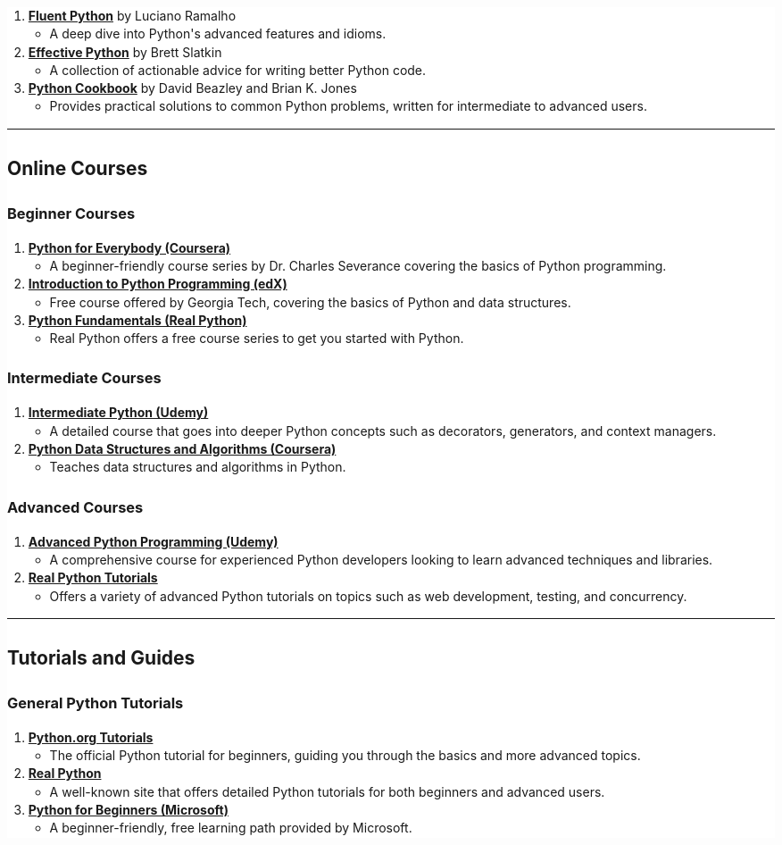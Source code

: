 1. **[Fluent Python](https://www.oreilly.com/library/view/fluent-python/9781491946237/)** by Luciano Ramalho  
   - A deep dive into Python's advanced features and idioms.
2. **[Effective Python](https://effectivepython.com/)** by Brett Slatkin  
   - A collection of actionable advice for writing better Python code.
3. **[Python Cookbook](https://www.oreilly.com/library/view/python-cookbook-3rd/9781449357337/)** by David Beazley and Brian K. Jones  
   - Provides practical solutions to common Python problems, written for intermediate to advanced users.

---

## Online Courses

### Beginner Courses

1. **[Python for Everybody (Coursera)](https://www.coursera.org/specializations/python)**  
   - A beginner-friendly course series by Dr. Charles Severance covering the basics of Python programming.
2. **[Introduction to Python Programming (edX)](https://www.edx.org/course/introduction-to-python-programming)**  
   - Free course offered by Georgia Tech, covering the basics of Python and data structures.
3. **[Python Fundamentals (Real Python)](https://realpython.com/courses/python-fundamentals/)**  
   - Real Python offers a free course series to get you started with Python.

### Intermediate Courses

1. **[Intermediate Python (Udemy)](https://www.udemy.com/course/intermediate-python/)**  
   - A detailed course that goes into deeper Python concepts such as decorators, generators, and context managers.
2. **[Python Data Structures and Algorithms (Coursera)](https://www.coursera.org/learn/data-structures-and-algorithms-in-python)**  
   - Teaches data structures and algorithms in Python.

### Advanced Courses

1. **[Advanced Python Programming (Udemy)](https://www.udemy.com/course/advanced-python-programming/)**  
   - A comprehensive course for experienced Python developers looking to learn advanced techniques and libraries.
2. **[Real Python Tutorials](https://realpython.com/)**  
   - Offers a variety of advanced Python tutorials on topics such as web development, testing, and concurrency.

---

## Tutorials and Guides

### General Python Tutorials

1. **[Python.org Tutorials](https://docs.python.org/3/tutorial/index.html)**  
   - The official Python tutorial for beginners, guiding you through the basics and more advanced topics.
2. **[Real Python](https://realpython.com/)**  
   - A well-known site that offers detailed Python tutorials for both beginners and advanced users.
3. **[Python for Beginners (Microsoft)](https://docs.microsoft.com/en-us/learn/modules/python-introduction/)**  
   - A beginner-friendly, free learning path provided by Microsoft.
